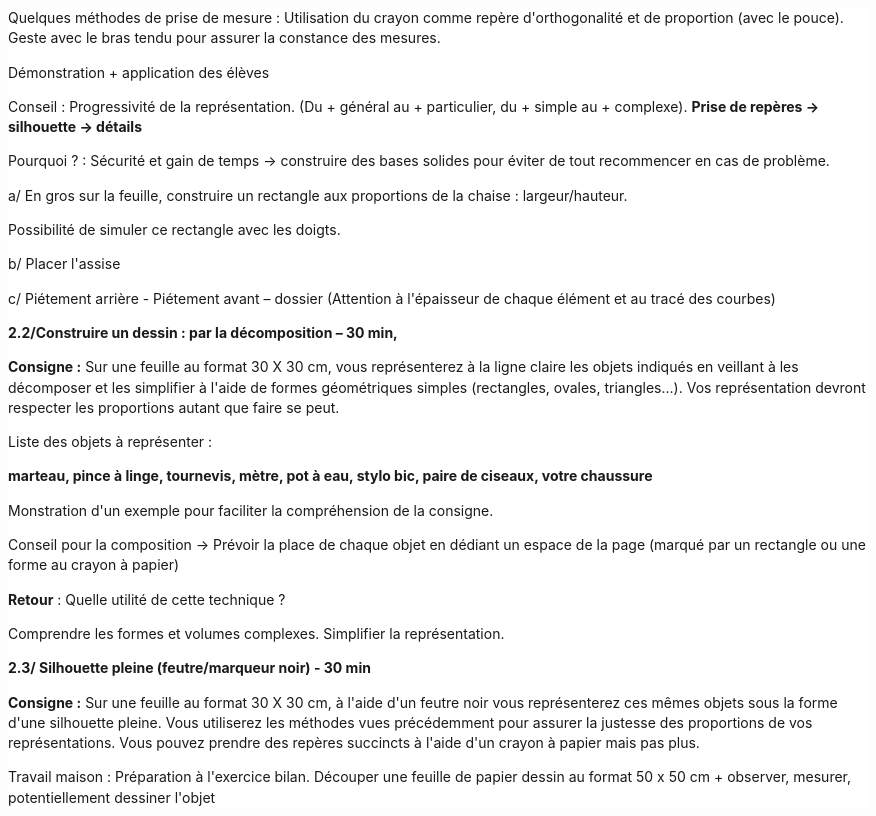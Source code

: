 Quelques méthodes de prise de mesure : Utilisation du crayon comme repère d'orthogonalité et de proportion (avec le pouce). Geste avec le bras tendu pour assurer la constance des mesures.

Démonstration + application des élèves

  

Conseil : Progressivité de la représentation. (Du + général au + particulier, du + simple au + complexe). **Prise de repères → silhouette → détails**

Pourquoi ? : Sécurité et gain de temps → construire des bases solides pour éviter de tout recommencer en cas de problème.

  

a/ En gros sur la feuille, construire un rectangle aux proportions de la chaise : largeur/hauteur.

Possibilité de simuler ce rectangle avec les doigts.

b/ Placer l'assise

c/ Piétement arrière - Piétement avant – dossier (Attention à l'épaisseur de chaque élément et au tracé des courbes)

  

**2.2/Construire un dessin : par la décomposition – 30 min,**

**Consigne :** Sur une feuille au format 30 X 30 cm, vous représenterez à la ligne claire les objets indiqués en veillant à les décomposer et les simplifier à l'aide de formes géométriques simples (rectangles, ovales, triangles...). Vos représentation devront respecter les proportions autant que faire se peut.

Liste des objets à représenter :

**marteau, pince à linge, tournevis, mètre, pot à eau, stylo bic, paire de ciseaux, votre chaussure**

  

Monstration d'un exemple pour faciliter la compréhension de la consigne.

Conseil pour la composition → Prévoir la place de chaque objet en dédiant un espace de la page (marqué par un rectangle ou une forme au crayon à papier)

  

**Retour** : Quelle utilité de cette technique ?

Comprendre les formes et volumes complexes. Simplifier la représentation.

  

**2.3/ Silhouette pleine (feutre/marqueur noir) - 30 min**

**Consigne :** Sur une feuille au format 30 X 30 cm, à l'aide d'un feutre noir vous représenterez ces mêmes objets sous la forme d'une silhouette pleine. Vous utiliserez les méthodes vues précédemment pour assurer la justesse des proportions de vos représentations. Vous pouvez prendre des repères succincts à l'aide d'un crayon à papier mais pas plus.

  

Travail maison : Préparation à l'exercice bilan. Découper une feuille de papier dessin au format 50 x 50 cm + observer, mesurer, potentiellement dessiner l'objet

  